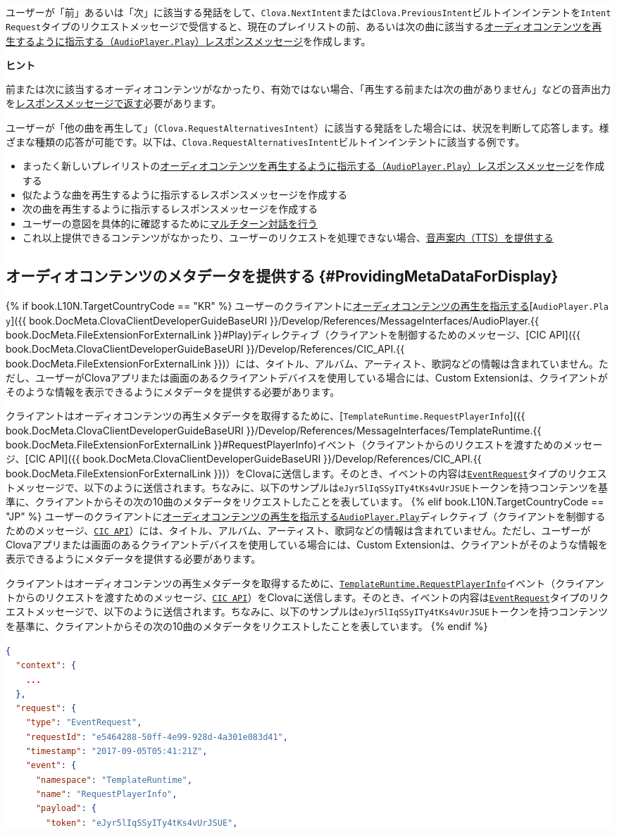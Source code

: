 ユーザーが「前」あるいは「次」に該当する発話をして、`Clova.NextIntent`または`Clova.PreviousIntent`ビルトインインテントを`IntentRequest`タイプのリクエストメッセージで受信すると、現在のプレイリストの前、あるいは次の曲に該当する[オーディオコンテンツを再生するように指示する（`AudioPlayer.Play`）](#DirectClientToPlayAudio)[レスポンスメッセージ](/Develop/References/Custom_Extension_Message.md#CustomExtResponseMessage)を作成します。

<div class="tip">
  <p><strong>ヒント</strong></p>
  <p>前または次に該当するオーディオコンテンツがなかったり、有効ではない場合、「再生する前または次の曲がありません」などの音声出力を<a href="/Develop/Guides/Build_Custom_Extension.md#ReturnCustomExtensionResponse">レスポンスメッセージで返す</a>必要があります。</p>
</div>

ユーザーが「他の曲を再生して」（`Clova.RequestAlternativesIntent`）に該当する発話をした場合には、状況を判断して応答します。様ざまな種類の応答が可能です。以下は、`Clova.RequestAlternativesIntent`ビルトインインテントに該当する例です。
* まったく新しいプレイリストの[オーディオコンテンツを再生するように指示する（`AudioPlayer.Play`）](#DirectClientToPlayAudio)[レスポンスメッセージ](/Develop/References/Custom_Extension_Message.md#CustomExtResponseMessage)を作成する
* 似たような曲を再生するように指示するレスポンスメッセージを作成する
* 次の曲を再生するように指示するレスポンスメッセージを作成する
* ユーザーの意図を具体的に確認するために[マルチターン対話を行う](/Develop/Guides/Do_Multiturn_Dialog.md)
* これ以上提供できるコンテンツがなかったり、ユーザーのリクエストを処理できない場合、[音声案内（TTS）を提供する](/Develop/Guides/Build_Custom_Extension.md#ReturnCustomExtensionResponse)


## オーディオコンテンツのメタデータを提供する {#ProvidingMetaDataForDisplay}

{% if book.L10N.TargetCountryCode == "KR" %}
ユーザーのクライアントに[オーディオコンテンツの再生を指示する](#DirectClientToPlayAudio)[`AudioPlayer.Play`]({{ book.DocMeta.ClovaClientDeveloperGuideBaseURI }}/Develop/References/MessageInterfaces/AudioPlayer.{{ book.DocMeta.FileExtensionForExternalLink }}#Play)ディレクティブ（クライアントを制御するためのメッセージ、[CIC API]({{ book.DocMeta.ClovaClientDeveloperGuideBaseURI }}/Develop/References/CIC_API.{{ book.DocMeta.FileExtensionForExternalLink }})）には、タイトル、アルバム、アーティスト、歌詞などの情報は含まれていません。ただし、ユーザーがClovaアプリまたは画面のあるクライアントデバイスを使用している場合には、Custom Extensionは、クライアントがそのような情報を表示できるようにメタデータを提供する必要があります。

クライアントはオーディオコンテンツの再生メタデータを取得するために、[`TemplateRuntime.RequestPlayerInfo`]({{ book.DocMeta.ClovaClientDeveloperGuideBaseURI }}/Develop/References/MessageInterfaces/TemplateRuntime.{{ book.DocMeta.FileExtensionForExternalLink }}#RequestPlayerInfo)イベント（クライアントからのリクエストを渡すためのメッセージ、[CIC API]({{ book.DocMeta.ClovaClientDeveloperGuideBaseURI }}/Develop/References/CIC_API.{{ book.DocMeta.FileExtensionForExternalLink }})）をClovaに送信します。そのとき、イベントの内容は[`EventRequest`](/Develop/References/Custom_Extension_Message.md#CustomExtEventRequest)タイプのリクエストメッセージで、以下のように送信されます。ちなみに、以下のサンプルは`eJyr5lIqSSyITy4tKs4vUrJSUE`トークンを持つコンテンツを基準に、クライアントからその次の10曲のメタデータをリクエストしたことを表しています。
{% elif book.L10N.TargetCountryCode == "JP" %}
ユーザーのクライアントに[オーディオコンテンツの再生を指示する](#DirectClientToPlayAudio)[`AudioPlayer.Play`](/Develop/References/CEK_API.md#Play)ディレクティブ（クライアントを制御するためのメッセージ、[`CIC API`](/Develop/References/CEK_API.md#CICAPIforAudioPlayback)）には、タイトル、アルバム、アーティスト、歌詞などの情報は含まれていません。ただし、ユーザーがClovaアプリまたは画面のあるクライアントデバイスを使用している場合には、Custom Extensionは、クライアントがそのような情報を表示できるようにメタデータを提供する必要があります。

クライアントはオーディオコンテンツの再生メタデータを取得するために、[`TemplateRuntime.RequestPlayerInfo`](/Develop/References/CEK_API.md#RequestPlayerInfo)イベント（クライアントからのリクエストを渡すためのメッセージ、[`CIC API`](/Develop/References/CEK_API.md#CICAPIforAudioPlayback)）をClovaに送信します。そのとき、イベントの内容は[`EventRequest`](/Develop/References/Custom_Extension_Message.md#CustomExtEventRequest)タイプのリクエストメッセージで、以下のように送信されます。ちなみに、以下のサンプルは`eJyr5lIqSSyITy4tKs4vUrJSUE`トークンを持つコンテンツを基準に、クライアントからその次の10曲のメタデータをリクエストしたことを表しています。
{% endif %}

```json
{
  "context": {
    ...
  },
  "request": {
    "type": "EventRequest",
    "requestId": "e5464288-50ff-4e99-928d-4a301e083d41",
    "timestamp": "2017-09-05T05:41:21Z",
    "event": {
      "namespace": "TemplateRuntime",
      "name": "RequestPlayerInfo",
      "payload": {
        "token": "eJyr5lIqSSyITy4tKs4vUrJSUE",
```